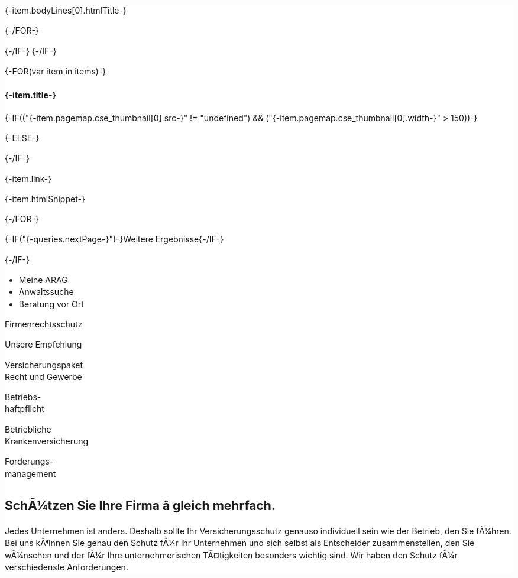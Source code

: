 {-item.bodyLines[0].htmlTitle-}

  

{-/FOR-}

{-/IF-} {-/IF-}

{-FOR(var item in items)-}

#### {-item.title-}

{-IF(("{-item.pagemap.cse_thumbnail[0].src-}" != "undefined") &&
("{-item.pagemap.cse_thumbnail[0].width-}" > 150))-}

{-ELSE-}

{-/IF-}

{-item.link-}

{-item.htmlSnippet-}

  

{-/FOR-}

{-IF("{-queries.nextPage-}")-}Weitere Ergebnisse{-/IF-}

{-/IF-}

  * Meine ARAG
  * Anwaltssuche
  * Beratung vor Ort

Firmenrechtsschutz

Unsere Empfehlung

Versicherungspaket  
Recht und Gewerbe

Betriebs-  
haftpflicht

Betriebliche  
Krankenversicherung

Forderungs-  
management



##  SchÃ¼tzen Sie Ihre Firma â gleich mehrfach.

Jedes Unternehmen ist anders. Deshalb sollte Ihr Versicherungsschutz genauso
individuell sein wie der Betrieb, den Sie fÃ¼hren. Bei uns kÃ¶nnen Sie genau
den Schutz fÃ¼r Ihr Unternehmen und sich selbst als Entscheider
zusammenstellen, den Sie wÃ¼nschen und der fÃ¼r Ihre unternehmerischen
TÃ¤tigkeiten besonders wichtig sind. Wir haben den Schutz fÃ¼r verschiedenste
Anforderungen.
